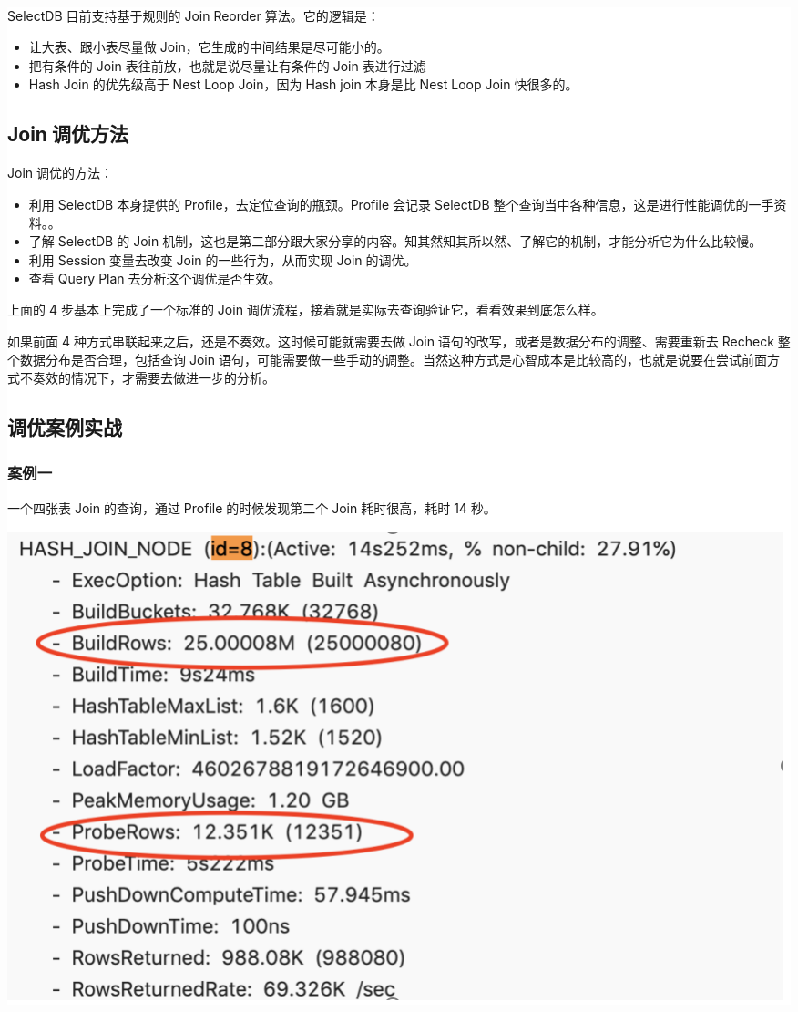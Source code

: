 SelectDB 目前支持基于规则的 Join Reorder 算法。它的逻辑是：

- 让大表、跟小表尽量做 Join，它生成的中间结果是尽可能小的。
- 把有条件的 Join 表往前放，也就是说尽量让有条件的 Join 表进行过滤
- Hash Join 的优先级高于 Nest Loop Join，因为 Hash join 本身是比 Nest Loop Join 快很多的。

##  Join 调优方法

Join 调优的方法：

- 利用 SelectDB 本身提供的 Profile，去定位查询的瓶颈。Profile 会记录 SelectDB 整个查询当中各种信息，这是进行性能调优的一手资料。。
- 了解 SelectDB 的 Join 机制，这也是第二部分跟大家分享的内容。知其然知其所以然、了解它的机制，才能分析它为什么比较慢。
- 利用 Session 变量去改变 Join 的一些行为，从而实现 Join 的调优。
- 查看 Query Plan 去分析这个调优是否生效。

上面的 4 步基本上完成了一个标准的 Join 调优流程，接着就是实际去查询验证它，看看效果到底怎么样。

如果前面 4 种方式串联起来之后，还是不奏效。这时候可能就需要去做 Join 语句的改写，或者是数据分布的调整、需要重新去 Recheck 整个数据分布是否合理，包括查询 Join 语句，可能需要做一些手动的调整。当然这种方式是心智成本是比较高的，也就是说要在尝试前面方式不奏效的情况下，才需要去做进一步的分析。

## 调优案例实战

### 案例一

一个四张表 Join 的查询，通过 Profile 的时候发现第二个 Join 耗时很高，耗时 14 秒。

![image-20220523153600797](../assets/image-20220523153600797-8c0110f8498c2b6b54fe9dfa6b6f89bf.png)
